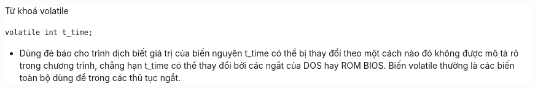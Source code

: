 Từ khoá volatile


	volatile int t_time;

* Dùng đẻ báo cho trình dịch biết giá trị của biến nguyên t_time có thể bị thay đổi theo một cách nào đó không được mô tả rõ trong chương trình, chẳng hạn t_time có thể thay đổi bởi các ngắt của DOS hay ROM BIOS. Biến volatile thường là các biến toàn bộ dùng để trong các thủ tục ngắt.


    

    

 
